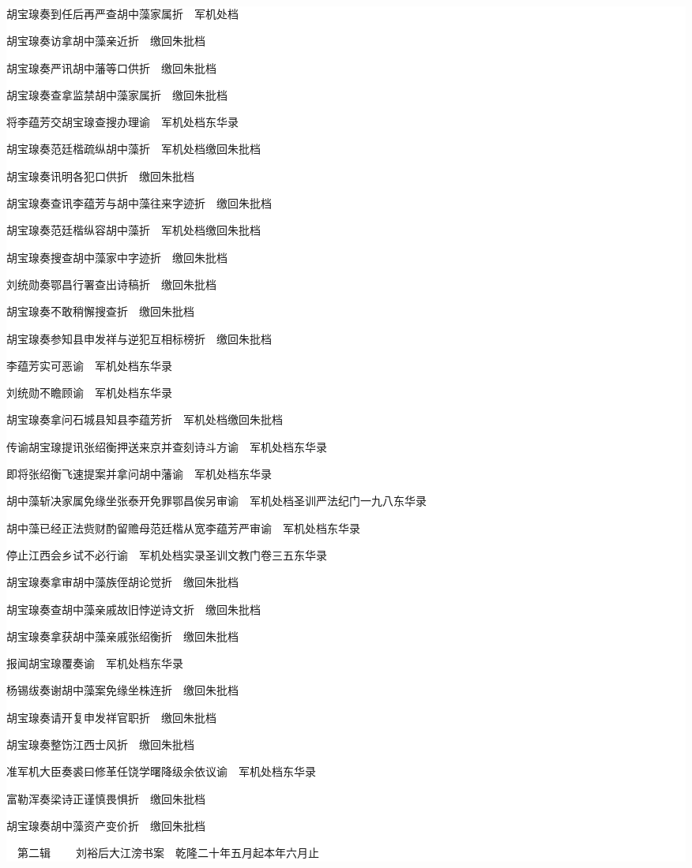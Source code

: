 胡宝瑔奏到任后再严查胡中藻家属折　军机处档　

胡宝瑔奏访拿胡中藻亲近折　缴回朱批档　

胡宝瑔奏严讯胡中藩等口供折　缴回朱批档　

胡宝瑔奏查拿监禁胡中藻家属折　缴回朱批档　

将李蕴芳交胡宝瑔查搜办理谕　军机处档东华录　

胡宝瑔奏范廷楷疏纵胡中藻折　军机处档缴回朱批档　

胡宝瑔奏讯明各犯口供折　缴回朱批档　

胡宝瑔奏查讯李蕴芳与胡中藻往来字迹折　缴回朱批档　

胡宝瑔奏范廷楷纵容胡中藻折　军机处档缴回朱批档　

胡宝瑔奏搜查胡中藻家中字迹折　缴回朱批档　

刘统勋奏鄂昌行署查出诗稿折　缴回朱批档　

胡宝瑔奏不敢稍懈搜查折　缴回朱批档　

胡宝瑔奏参知县申发祥与逆犯互相标榜折　缴回朱批档　


李蕴芳实可恶谕　军机处档东华录　

刘统勋不瞻顾谕　军机处档东华录　

胡宝瑔奏拿问石城县知县李蕴芳折　军机处档缴回朱批档
　

传谕胡宝瑔提讯张绍衡押送来京并查刻诗斗方谕　军机处档东华录　

即将张绍衡飞速提案并拿问胡中藩谕　军机处档东华录　

胡中藻斩决家属免缘坐张泰开免罪鄂昌俟另审谕　军机处档圣训严法纪门一九八东华录　

胡中藻已经正法赀财酌留赡母范廷楷从宽李蕴芳严审谕　军机处档东华录　

停止江西会乡试不必行谕　军机处档实录圣训文教门卷三五东华录　

胡宝瑔奏拿审胡中藻族侄胡论觉折　缴回朱批档　

胡宝瑔奏查胡中藻亲戚故旧悖逆诗文折　缴回朱批档　

胡宝瑔奏拿获胡中藻亲戚张绍衡折　缴回朱批档　

报闻胡宝瑔覆奏谕　军机处档东华录　

杨锡绂奏谢胡中藻案免缘坐株连折　缴回朱批档　

胡宝瑔奏请开复申发祥官职折　缴回朱批档　

胡宝瑔奏整饬江西士风折　缴回朱批档　

准军机大臣奏裘曰修革任饶学曙降级余依议谕　军机处档东华录　

富勒浑奏梁诗正谨慎畏惧折　缴回朱批档　

胡宝瑔奏胡中藻资产变价折　缴回朱批档　

　第二辑　
　刘裕后大江滂书案　乾隆二十年五月起本年六月止　
